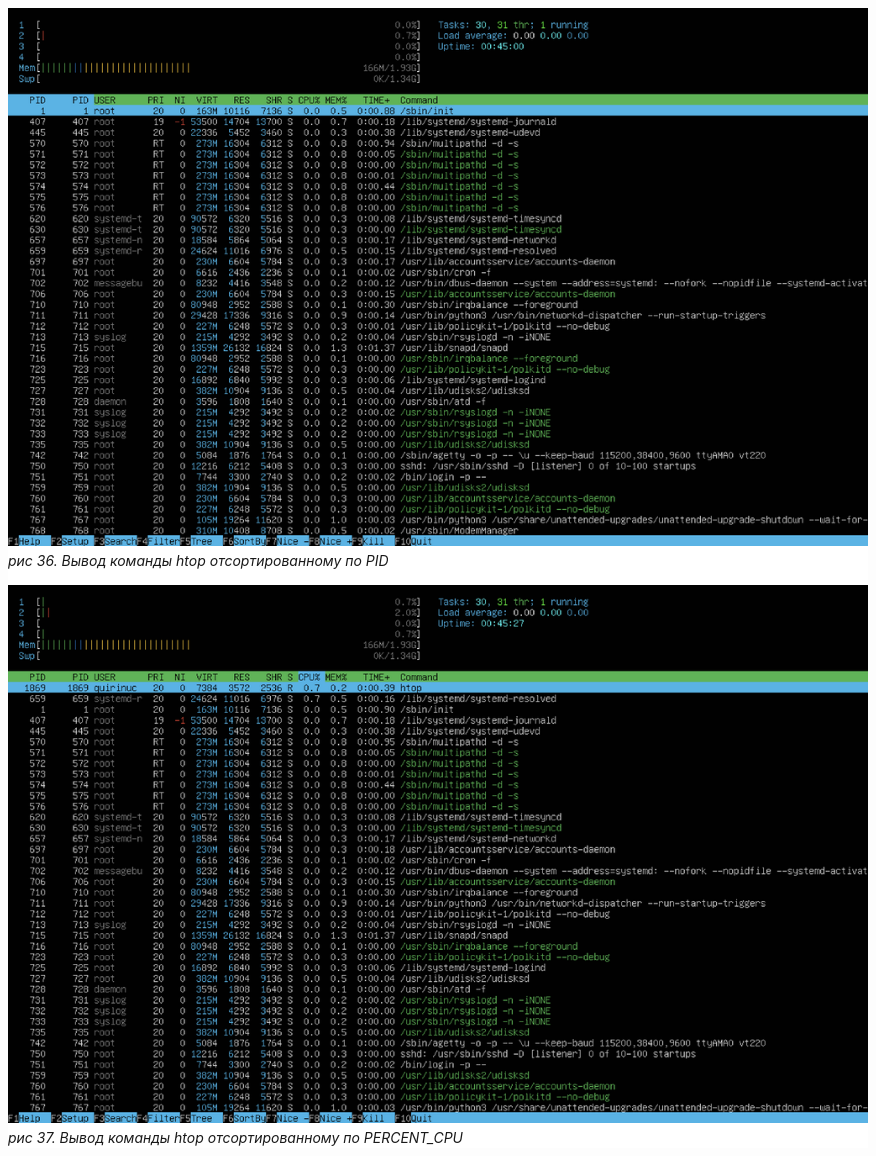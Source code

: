 ![Part9-3](images/Part9-2.png) *рис 36. Вывод команды htop отсортированному по PID*

![Part9-4](images/Part9-3.png) *рис 37. Вывод команды htop отсортированному по PERCENT_CPU*
